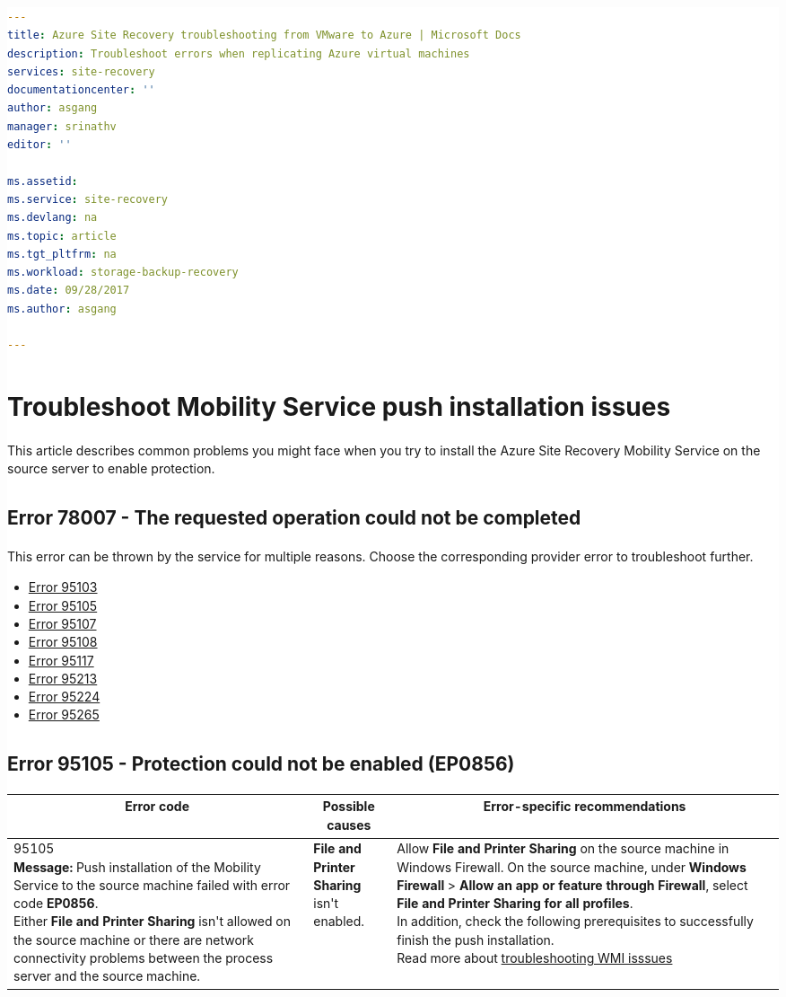 ```yaml
---
title: Azure Site Recovery troubleshooting from VMware to Azure | Microsoft Docs
description: Troubleshoot errors when replicating Azure virtual machines
services: site-recovery
documentationcenter: ''
author: asgang
manager: srinathv
editor: ''

ms.assetid:
ms.service: site-recovery
ms.devlang: na
ms.topic: article
ms.tgt_pltfrm: na
ms.workload: storage-backup-recovery
ms.date: 09/28/2017
ms.author: asgang

---
```

# Troubleshoot Mobility Service push installation issues

This article describes common problems you might face when you try to install the Azure Site Recovery Mobility Service on the source server to enable protection.

## Error 78007 - The requested operation could not be completed
This error can be thrown by the service for multiple reasons. Choose the corresponding provider error to troubleshoot further.

* [Error 95103](#error-95103---protection-could-not-be-enabled-ep0854) 
* [Error 95105](#error-95105---protection-could-not-be-enabled-ep0856) 
* [Error 95107](#error-95107---protection-could-not-be-enabled-ep0858) 
* [Error 95108](#error-95108---protection-could-not-be-enabled-ep0859) 
* [Error 95117](#error-95117---protection-could-not-be-enabled-ep0865) 
* [Error 95213](#error-95213---protection-could-not-be-enabled-ep0874) 
* [Error 95224](#error-95224---protection-could-not-be-enabled-ep0883) 
* [Error 95265](#error-95265---protection-could-not-be-enabled-ep0902) 


## Error 95105 - Protection could not be enabled (EP0856)

**Error code** | **Possible causes** | **Error-specific recommendations**
--- | --- | ---
95105 </br>**Message:** Push installation of the Mobility Service to the source machine failed with error code **EP0856**. <br> Either **File and Printer Sharing** isn't allowed on the source machine or there are network connectivity problems between the process server and the source machine.| **File and Printer Sharing** isn't enabled. | Allow **File and Printer Sharing** on the source machine in Windows Firewall. On the source machine, under **Windows Firewall** > **Allow an app or feature through Firewall**, select **File and Printer Sharing for all profiles**. </br> In addition, check the following prerequisites to successfully finish the push installation.<br> Read more about [troubleshooting WMI isssues](#troubleshoot-wmi-issues)

